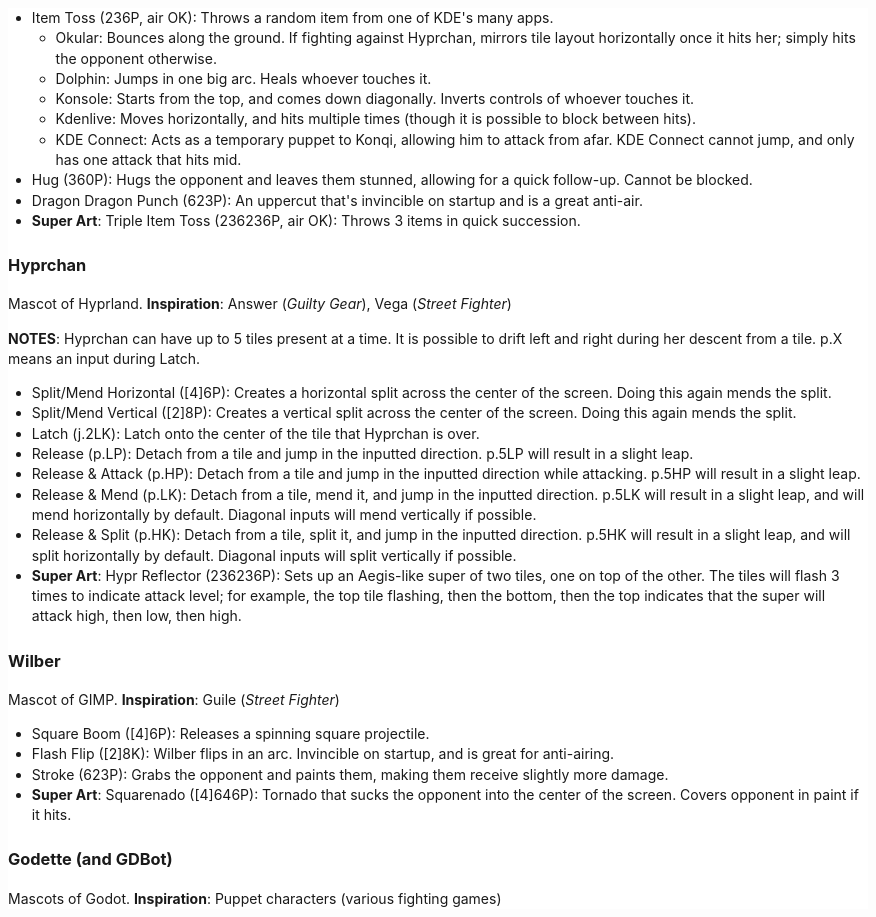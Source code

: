 * Item Toss (236P, air OK): Throws a random item from one of KDE's many apps.
  * Okular: Bounces along the ground. If fighting against Hyprchan, mirrors tile layout horizontally once it hits her; simply hits the opponent otherwise.
  * Dolphin: Jumps in one big arc. Heals whoever touches it.
  * Konsole: Starts from the top, and comes down diagonally. Inverts controls of whoever touches it.
  * Kdenlive: Moves horizontally, and hits multiple times (though it is possible to block between hits).
  * KDE Connect: Acts as a temporary puppet to Konqi, allowing him to attack from afar. KDE Connect cannot jump, and only has one attack that hits mid.
* Hug (360P): Hugs the opponent and leaves them stunned, allowing for a quick follow-up. Cannot be blocked.
* Dragon Dragon Punch (623P): An uppercut that's invincible on startup and is a great anti-air.
* **Super Art**: Triple Item Toss (236236P, air OK): Throws 3 items in quick succession.

### Hyprchan

Mascot of Hyprland. **Inspiration**: Answer (*Guilty Gear*), Vega (*Street Fighter*)

**NOTES**: Hyprchan can have up to 5 tiles present at a time. It is possible to drift left and right during her descent from a tile. p.X means an input during Latch.

* Split/Mend Horizontal (\[4]6P): Creates a horizontal split across the center of the screen. Doing this again mends the split.
* Split/Mend Vertical (\[2]8P): Creates a vertical split across the center of the screen. Doing this again mends the split.
* Latch (j.2LK): Latch onto the center of the tile that Hyprchan is over.
* Release (p.LP): Detach from a tile and jump in the inputted direction. p.5LP will result in a slight leap.
* Release & Attack (p.HP): Detach from a tile and jump in the inputted direction while attacking. p.5HP will result in a slight leap.
* Release & Mend (p.LK): Detach from a tile, mend it, and jump in the inputted direction. p.5LK will result in a slight leap, and will mend horizontally by default. Diagonal inputs will mend vertically if possible.
* Release & Split (p.HK): Detach from a tile, split it, and jump in the inputted direction. p.5HK will result in a slight leap, and will split horizontally by default. Diagonal inputs will split vertically if possible.
* **Super Art**: Hypr Reflector (236236P): Sets up an Aegis-like super of two tiles, one on top of the other. The tiles will flash 3 times to indicate attack level; for example, the top tile flashing, then the bottom, then the top indicates that the super will attack high, then low, then high.

### Wilber

Mascot of GIMP. **Inspiration**: Guile (*Street Fighter*)

* Square Boom (\[4]6P): Releases a spinning square projectile. 
* Flash Flip (\[2]8K): Wilber flips in an arc. Invincible on startup, and is great for anti-airing.
* Stroke (623P): Grabs the opponent and paints them, making them receive slightly more damage.
* **Super Art**: Squarenado (\[4]646P): Tornado that sucks the opponent into the center of the screen. Covers opponent in paint if it hits.

### Godette (and GDBot)

Mascots of Godot. **Inspiration**: Puppet characters (various fighting games)
